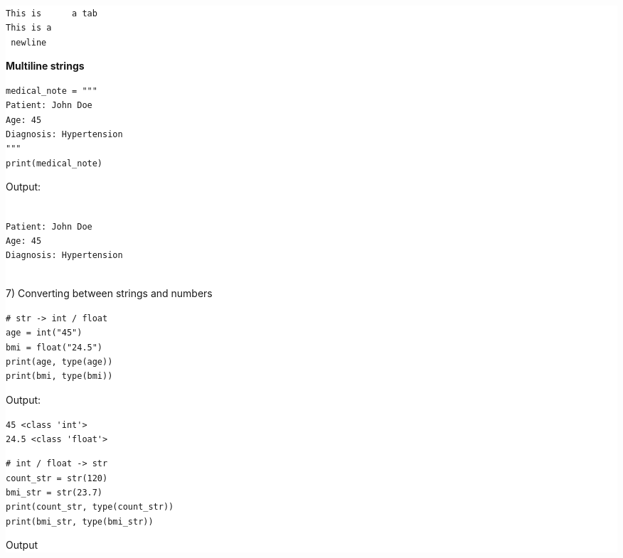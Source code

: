 ```
This is 	 a tab
This is a 
 newline

```

**Multiline strings**

```
medical_note = """
Patient: John Doe
Age: 45
Diagnosis: Hypertension
"""
print(medical_note)

```
Output:
```

Patient: John Doe
Age: 45
Diagnosis: Hypertension


```
<a id="7-converting-between-strings-and-numbers"></a>
7) Converting between strings and numbers

```
# str -> int / float
age = int("45")
bmi = float("24.5")
print(age, type(age))
print(bmi, type(bmi))

```

Output:

```
45 <class 'int'>
24.5 <class 'float'>

```
```
# int / float -> str
count_str = str(120)
bmi_str = str(23.7)
print(count_str, type(count_str))
print(bmi_str, type(bmi_str))

```
Output
